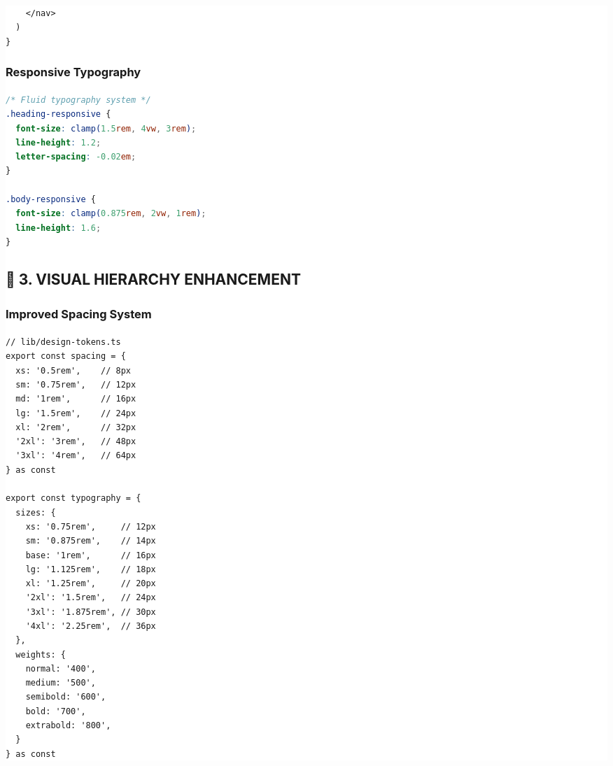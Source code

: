 ```tsx
    </nav>
  )
}
```

### Responsive Typography
```css
/* Fluid typography system */
.heading-responsive {
  font-size: clamp(1.5rem, 4vw, 3rem);
  line-height: 1.2;
  letter-spacing: -0.02em;
}

.body-responsive {
  font-size: clamp(0.875rem, 2vw, 1rem);
  line-height: 1.6;
}
```

## 🎨 3. VISUAL HIERARCHY ENHANCEMENT

### Improved Spacing System
```tsx
// lib/design-tokens.ts
export const spacing = {
  xs: '0.5rem',    // 8px
  sm: '0.75rem',   // 12px  
  md: '1rem',      // 16px
  lg: '1.5rem',    // 24px
  xl: '2rem',      // 32px
  '2xl': '3rem',   // 48px
  '3xl': '4rem',   // 64px
} as const

export const typography = {
  sizes: {
    xs: '0.75rem',     // 12px
    sm: '0.875rem',    // 14px
    base: '1rem',      // 16px
    lg: '1.125rem',    // 18px
    xl: '1.25rem',     // 20px
    '2xl': '1.5rem',   // 24px
    '3xl': '1.875rem', // 30px
    '4xl': '2.25rem',  // 36px
  },
  weights: {
    normal: '400',
    medium: '500',
    semibold: '600',
    bold: '700',
    extrabold: '800',
  }
} as const
```
